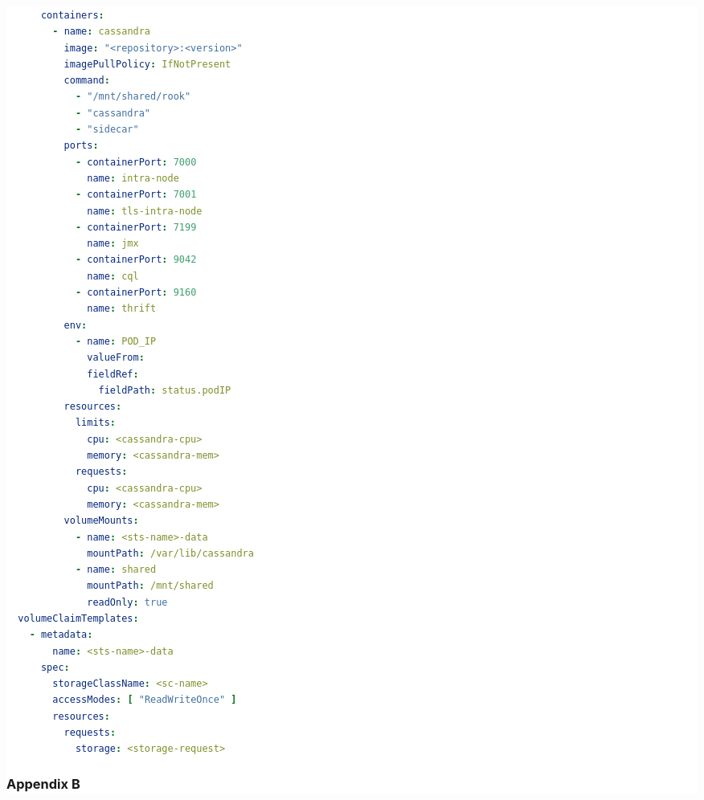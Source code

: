 ``` yaml
      containers:
        - name: cassandra
          image: "<repository>:<version>"
          imagePullPolicy: IfNotPresent
          command:
            - "/mnt/shared/rook"
            - "cassandra"
            - "sidecar"
          ports:
            - containerPort: 7000
              name: intra-node
            - containerPort: 7001 
              name: tls-intra-node
            - containerPort: 7199 
              name: jmx
            - containerPort: 9042
              name: cql
            - containerPort: 9160
              name: thrift 
          env:
            - name: POD_IP
              valueFrom:
              fieldRef:
                fieldPath: status.podIP
          resources:
            limits: 
              cpu: <cassandra-cpu>
              memory: <cassandra-mem>
            requests: 
              cpu: <cassandra-cpu>
              memory: <cassandra-mem>
          volumeMounts: 
            - name: <sts-name>-data
              mountPath: /var/lib/cassandra
            - name: shared
              mountPath: /mnt/shared
              readOnly: true
  volumeClaimTemplates:
    - metadata:
        name: <sts-name>-data
      spec:
        storageClassName: <sc-name>
        accessModes: [ "ReadWriteOnce" ]
        resources: 
          requests:
            storage: <storage-request>
```



### Appendix B
